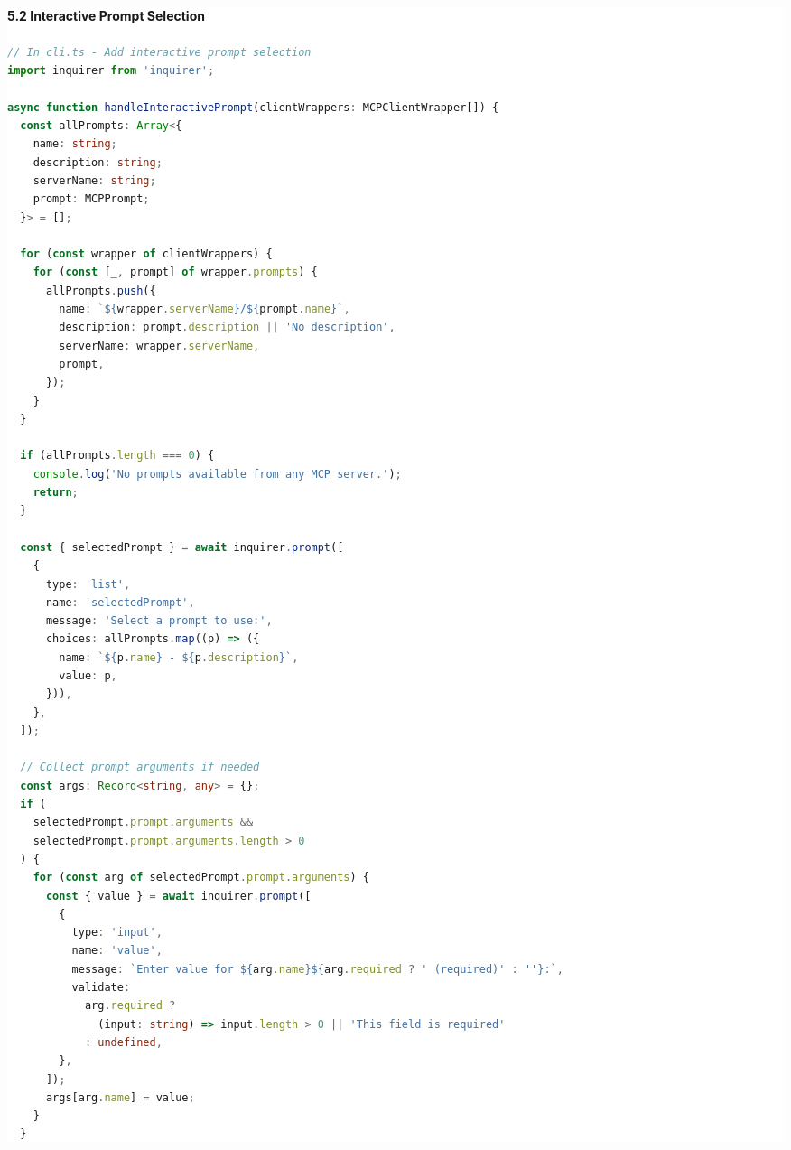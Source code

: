 
#### 5.2 Interactive Prompt Selection

```typescript
// In cli.ts - Add interactive prompt selection
import inquirer from 'inquirer';

async function handleInteractivePrompt(clientWrappers: MCPClientWrapper[]) {
  const allPrompts: Array<{
    name: string;
    description: string;
    serverName: string;
    prompt: MCPPrompt;
  }> = [];

  for (const wrapper of clientWrappers) {
    for (const [_, prompt] of wrapper.prompts) {
      allPrompts.push({
        name: `${wrapper.serverName}/${prompt.name}`,
        description: prompt.description || 'No description',
        serverName: wrapper.serverName,
        prompt,
      });
    }
  }

  if (allPrompts.length === 0) {
    console.log('No prompts available from any MCP server.');
    return;
  }

  const { selectedPrompt } = await inquirer.prompt([
    {
      type: 'list',
      name: 'selectedPrompt',
      message: 'Select a prompt to use:',
      choices: allPrompts.map((p) => ({
        name: `${p.name} - ${p.description}`,
        value: p,
      })),
    },
  ]);

  // Collect prompt arguments if needed
  const args: Record<string, any> = {};
  if (
    selectedPrompt.prompt.arguments &&
    selectedPrompt.prompt.arguments.length > 0
  ) {
    for (const arg of selectedPrompt.prompt.arguments) {
      const { value } = await inquirer.prompt([
        {
          type: 'input',
          name: 'value',
          message: `Enter value for ${arg.name}${arg.required ? ' (required)' : ''}:`,
          validate:
            arg.required ?
              (input: string) => input.length > 0 || 'This field is required'
            : undefined,
        },
      ]);
      args[arg.name] = value;
    }
  }
```